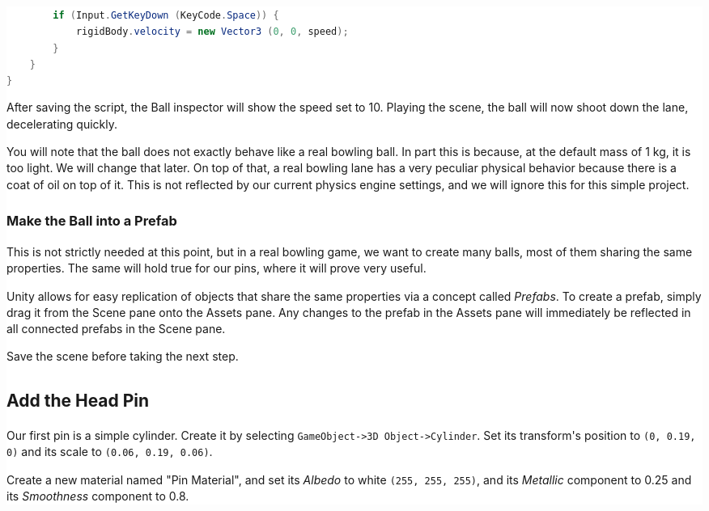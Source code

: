 ```C#
		if (Input.GetKeyDown (KeyCode.Space)) {
			rigidBody.velocity = new Vector3 (0, 0, speed);
		}
	}
}
```

After saving the script,
the Ball inspector will show the speed set to 10.
Playing the scene,
the ball will now shoot down the lane,
decelerating quickly.

You will note that the ball does not exactly behave like a real bowling ball.
In part this is because,
at the default mass of 1 kg,
it is too light.
We will change that later.
On top of that,
a real bowling lane has a very peculiar physical behavior because there is a coat of oil on top of it.
This is not reflected by our current physics engine settings,
and we will ignore this for this simple project.

### Make the Ball into a Prefab

This is not strictly needed at this point,
but in a real bowling game,
we want to create many balls,
most of them sharing the same properties.
The same will hold true for our pins,
where it will prove very useful.

Unity allows for easy replication of objects that share the same properties via a concept called *Prefabs*.
To create a prefab,
simply drag it from the Scene pane onto the Assets pane.
Any changes to the prefab in the Assets pane will immediately be reflected in all connected prefabs in the Scene pane.

Save the scene before taking the next step.

## Add the Head Pin

Our first pin is a simple cylinder.
Create it by selecting `GameObject->3D Object->Cylinder`.
Set its transform's position to `(0, 0.19, 0)`
and its scale to `(0.06, 0.19, 0.06)`.

Create a new material named "Pin Material",
and set its *Albedo* to white `(255, 255, 255)`,
and its *Metallic* component to 0.25 and its *Smoothness* component to 0.8.

